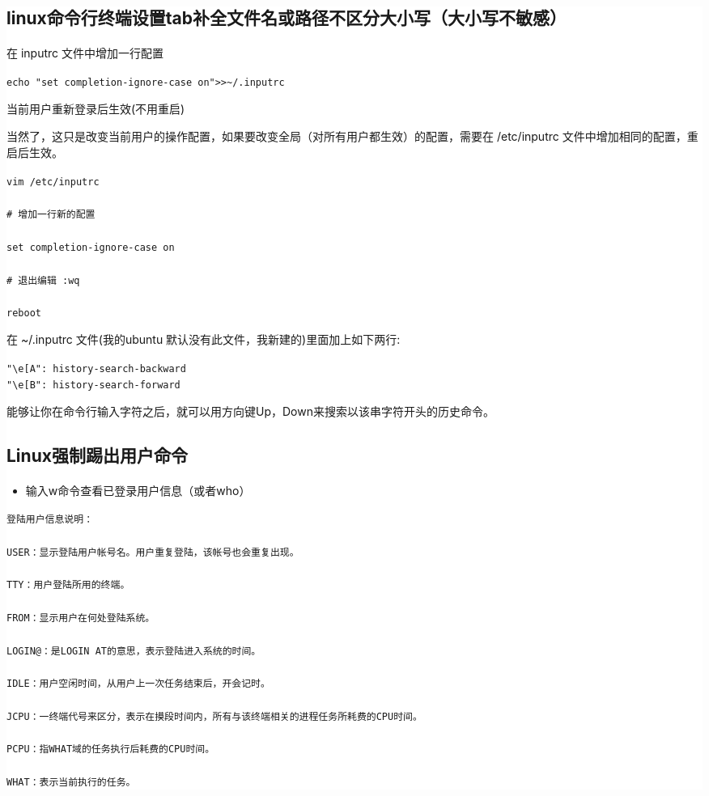 

## linux命令行终端设置tab补全文件名或路径不区分大小写（大小写不敏感）

在 inputrc 文件中增加一行配置

```
echo "set completion-ignore-case on">>~/.inputrc
```

当前用户重新登录后生效(不用重启)

当然了，这只是改变当前用户的操作配置，如果要改变全局（对所有用户都生效）的配置，需要在 /etc/inputrc 文件中增加相同的配置，重启后生效。

```
vim /etc/inputrc

# 增加一行新的配置

set completion-ignore-case on

# 退出编辑 :wq

reboot
```

在 ~/.inputrc 文件(我的ubuntu 默认没有此文件，我新建的)里面加上如下两行:

```
"\e[A": history-search-backward
"\e[B": history-search-forward
```

能够让你在命令行输入字符之后，就可以用方向键Up，Down来搜索以该串字符开头的历史命令。


## Linux强制踢出用户命令

- 输入w命令查看已登录用户信息（或者who）

```
登陆用户信息说明：

USER：显示登陆用户帐号名。用户重复登陆，该帐号也会重复出现。

TTY：用户登陆所用的终端。

FROM：显示用户在何处登陆系统。

LOGIN@：是LOGIN AT的意思，表示登陆进入系统的时间。

IDLE：用户空闲时间，从用户上一次任务结束后，开会记时。

JCPU：一终端代号来区分，表示在摸段时间内，所有与该终端相关的进程任务所耗费的CPU时间。

PCPU：指WHAT域的任务执行后耗费的CPU时间。

WHAT：表示当前执行的任务。
```
